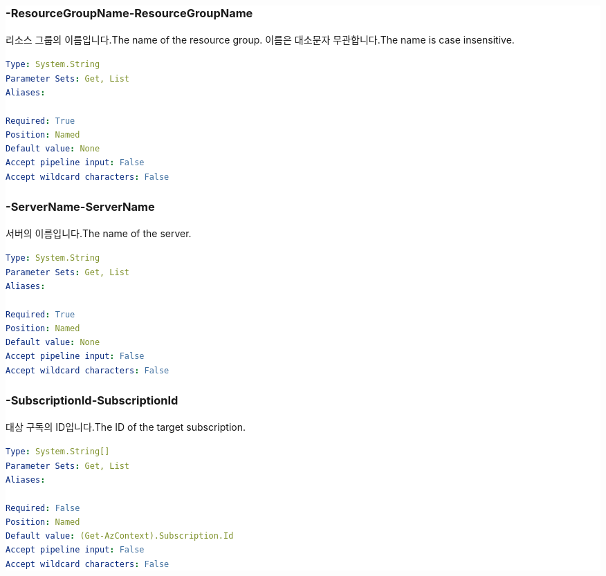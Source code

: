 ### <span data-ttu-id="8b98f-122">-ResourceGroupName</span><span class="sxs-lookup"><span data-stu-id="8b98f-122">-ResourceGroupName</span></span>
<span data-ttu-id="8b98f-123">리소스 그룹의 이름입니다.</span><span class="sxs-lookup"><span data-stu-id="8b98f-123">The name of the resource group.</span></span>
<span data-ttu-id="8b98f-124">이름은 대소문자 무관합니다.</span><span class="sxs-lookup"><span data-stu-id="8b98f-124">The name is case insensitive.</span></span>

```yaml
Type: System.String
Parameter Sets: Get, List
Aliases:

Required: True
Position: Named
Default value: None
Accept pipeline input: False
Accept wildcard characters: False
```

### <span data-ttu-id="8b98f-125">-ServerName</span><span class="sxs-lookup"><span data-stu-id="8b98f-125">-ServerName</span></span>
<span data-ttu-id="8b98f-126">서버의 이름입니다.</span><span class="sxs-lookup"><span data-stu-id="8b98f-126">The name of the server.</span></span>

```yaml
Type: System.String
Parameter Sets: Get, List
Aliases:

Required: True
Position: Named
Default value: None
Accept pipeline input: False
Accept wildcard characters: False
```

### <span data-ttu-id="8b98f-127">-SubscriptionId</span><span class="sxs-lookup"><span data-stu-id="8b98f-127">-SubscriptionId</span></span>
<span data-ttu-id="8b98f-128">대상 구독의 ID입니다.</span><span class="sxs-lookup"><span data-stu-id="8b98f-128">The ID of the target subscription.</span></span>

```yaml
Type: System.String[]
Parameter Sets: Get, List
Aliases:

Required: False
Position: Named
Default value: (Get-AzContext).Subscription.Id
Accept pipeline input: False
Accept wildcard characters: False
```
